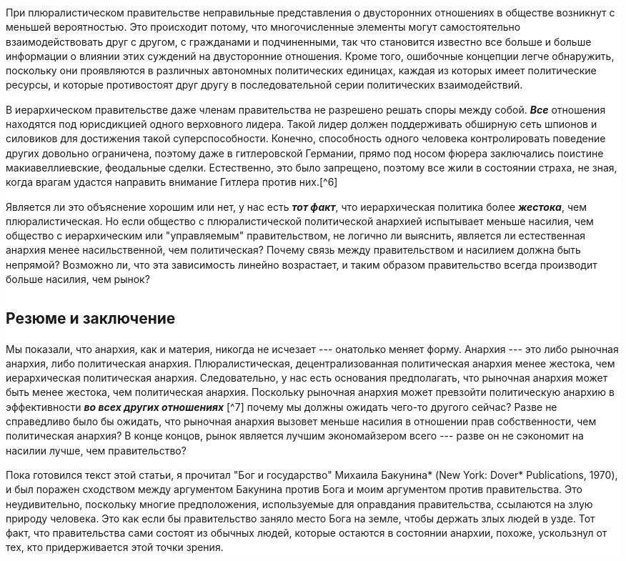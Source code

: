 При плюралистическом правительстве неправильные представления о двусторонних отношениях в обществе возникнут с меньшей вероятностью. Это происходит потому, что многочисленные элементы могут самостоятельно взаимодействовать друг с другом, с гражданами и подчиненными, так что становится известно все больше и больше информации о влиянии этих суждений на двусторонние отношения. Кроме того, ошибочные концепции легче обнаружить, поскольку они проявляются в различных автономных политических единицах, каждая из которых имеет политические ресурсы, и которые противостоят друг другу в последовательной серии политических взаимодействий.

В иерархическом правительстве даже членам правительства не разрешено решать споры между собой. ***Все*** отношения находятся под юрисдикцией одного верховного лидера. Такой лидер должен поддерживать обширную сеть шпионов и силовиков для достижения такой суперспособности. Конечно, способность одного человека контролировать поведение других довольно ограничена, поэтому даже в гитлеровской Германии, прямо под носом фюрера заключались поистине макиавеллиевские, феодальные сделки. Естественно, это было запрещено, поэтому все жили в состоянии страха, не зная, когда врагам удастся направить внимание Гитлера против них.[^6]

Является ли это объяснение хорошим или нет, у нас есть ***тот факт***, что иерархическая политика более ***жестока***, чем  плюралистическая. Но если общество с плюралистической политической анархией испытывает меньше насилия, чем общество с иерархическим или "управляемым" правительством,  не логично ли выяснить, является ли естественная анархия менее насильственной, чем политическая? Почему связь между правительством и насилием должна быть непрямой? Возможно ли, что эта зависимость линейно возрастает, и таким  образом правительство всегда производит больше насилия, чем рынок?

## Резюме и заключение

Мы показали, что анархия, как и материя, никогда не исчезает --- она ​​только меняет форму. Анархия --- это либо рыночная анархия, либо политическая анархия. Плюралистическая, децентрализованная политическая анархия менее жестока, чем иерархическая политическая анархия. Следовательно, у нас есть основания предполагать, что рыночная анархия может быть менее жестока, чем политическая анархия. Поскольку рыночная анархия может превзойти политическую анархию в эффективности ***во всех других отношениях*** [^7] почему мы должны ожидать чего-то другого сейчас? Разве не справедливо было бы ожидать, что рыночная анархия вызовет меньше насилия в отношении прав собственности, чем политическая анархия? В конце концов, рынок является лучшим экономайзером всего --- разве он не сэкономит на насилии лучше, чем правительство?


[^1]:Даже Гордон Таллок пишет: "Если, --- я считаю, это предположение верным,--- люди, живущие при анархии столь же эгоистичны, как сейчас, мы получим гобсовские джунгли". С точки зрения этой статьи интересно, что в следующем предложении он добавляет: " ... мы не в состоянии отличить полностью коррумпированное правительство от какого-либо другого правительства". Гордон Таллок,
"Коррупция  и  Анархия" в  *Furrher Exploration the Theory of Anarchy* (под  ред.Таллока) (Blacksburg, Virginia: University Publications, 1974).

[^2]:Пол Крейг Робертс, в *Alienation  and  the  Sovier  Economy* (Albuquerque: University  of  New  Mexico  Press, 1971, аналогичным образом, утверждает, что cпособность иметь представление о централизованном планировании не означает эмпирической возможности централизованного планирования. Робертс показывает, что формально планируемые экономики, такие как Советский Союз не являются централизованно управляемыми, а плюралистическими экономиками, которые руководствуются не-рыночными сигналами. Вывод Робертса о том, что централизованное планирование не существует, аналогичен моему собственному выводу о том, что правительства также не существуют. Я благодарен Мюррею Ротбарду, указавшему на параллели в этих двух аргументах.

Пока  готовился текст этой статьи, я прочитал "Бог и государство" Михаила Бакунина* (New York: Dover* Publications, 1970), и был поражен сходством между аргументом Бакунина против Бога и моим аргументом против правительства. Это неудивительно, поскольку многие предположения, используемые для оправдания правительства, ссылаются на злую природу человека. Это как если бы правительство заняло место Бога на земле, чтобы держать злых людей в узде. Тот факт, что правительства сами состоят из обычных людей, которые остаются в состоянии анархии, похоже, ускользнул от тех, кто придерживается этой точки зрения.
